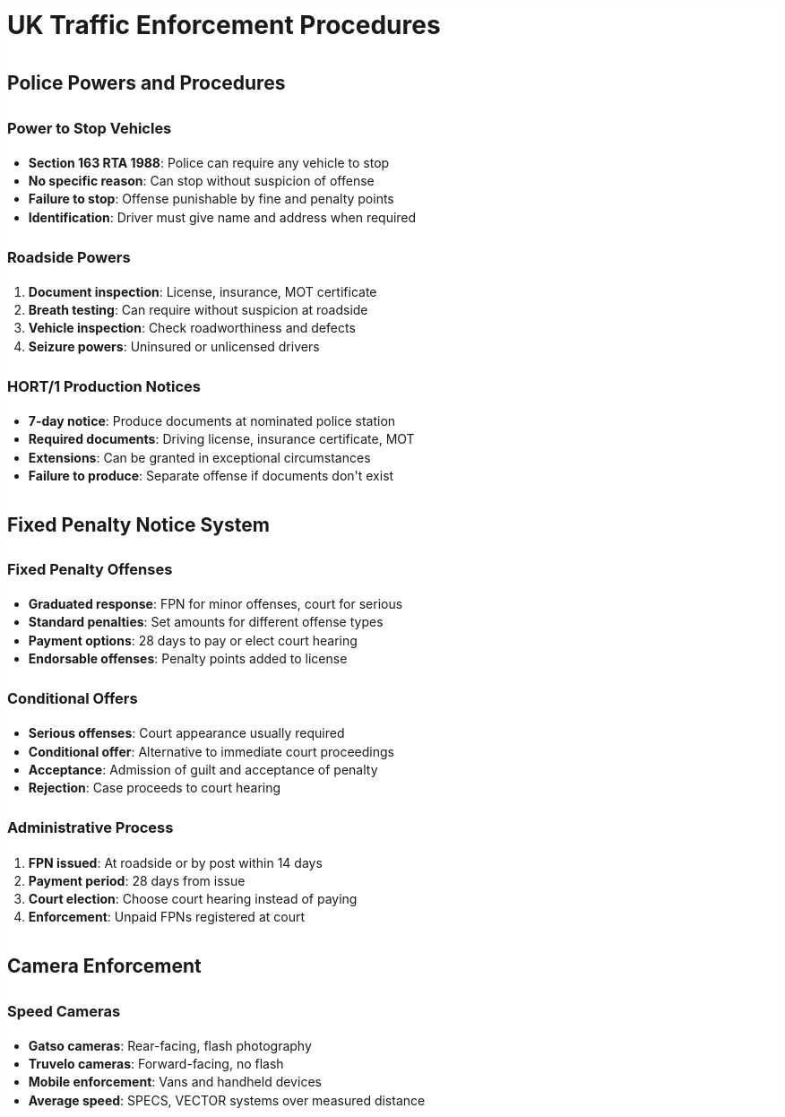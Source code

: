 # UK Traffic Enforcement Procedures

## Police Powers and Procedures

### Power to Stop Vehicles
- **Section 163 RTA 1988**: Police can require any vehicle to stop
- **No specific reason**: Can stop without suspicion of offense
- **Failure to stop**: Offense punishable by fine and penalty points
- **Identification**: Driver must give name and address when required

### Roadside Powers
1. **Document inspection**: License, insurance, MOT certificate
2. **Breath testing**: Can require without suspicion at roadside
3. **Vehicle inspection**: Check roadworthiness and defects
4. **Seizure powers**: Uninsured or unlicensed drivers

### HORT/1 Production Notices
- **7-day notice**: Produce documents at nominated police station
- **Required documents**: Driving license, insurance certificate, MOT
- **Extensions**: Can be granted in exceptional circumstances
- **Failure to produce**: Separate offense if documents don't exist

## Fixed Penalty Notice System

### Fixed Penalty Offenses
- **Graduated response**: FPN for minor offenses, court for serious
- **Standard penalties**: Set amounts for different offense types
- **Payment options**: 28 days to pay or elect court hearing
- **Endorsable offenses**: Penalty points added to license

### Conditional Offers
- **Serious offenses**: Court appearance usually required
- **Conditional offer**: Alternative to immediate court proceedings
- **Acceptance**: Admission of guilt and acceptance of penalty
- **Rejection**: Case proceeds to court hearing

### Administrative Process
1. **FPN issued**: At roadside or by post within 14 days
2. **Payment period**: 28 days from issue
3. **Court election**: Choose court hearing instead of paying
4. **Enforcement**: Unpaid FPNs registered at court

## Camera Enforcement

### Speed Cameras
- **Gatso cameras**: Rear-facing, flash photography
- **Truvelo cameras**: Forward-facing, no flash
- **Mobile enforcement**: Vans and handheld devices
- **Average speed**: SPECS, VECTOR systems over measured distance
